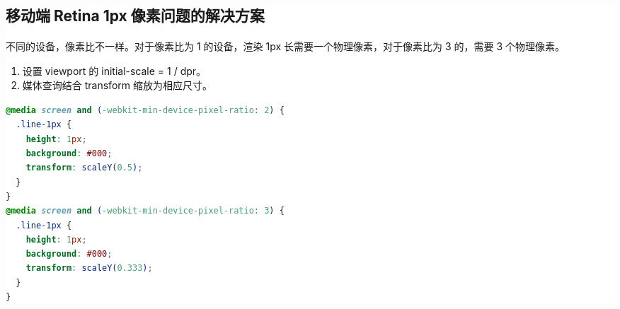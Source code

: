 ## 移动端 Retina 1px 像素问题的解决方案

不同的设备，像素比不一样。对于像素比为 1 的设备，渲染 1px 长需要一个物理像素，对于像素比为 3 的，需要 3 个物理像素。

1. 设置 viewport 的 initial-scale = 1 / dpr。
2. 媒体查询结合 transform 缩放为相应尺寸。

```css
@media screen and (-webkit-min-device-pixel-ratio: 2) {
  .line-1px {
    height: 1px;
    background: #000;
    transform: scaleY(0.5);
  }
}
@media screen and (-webkit-min-device-pixel-ratio: 3) {
  .line-1px {
    height: 1px;
    background: #000;
    transform: scaleY(0.333);
  }
}
```
